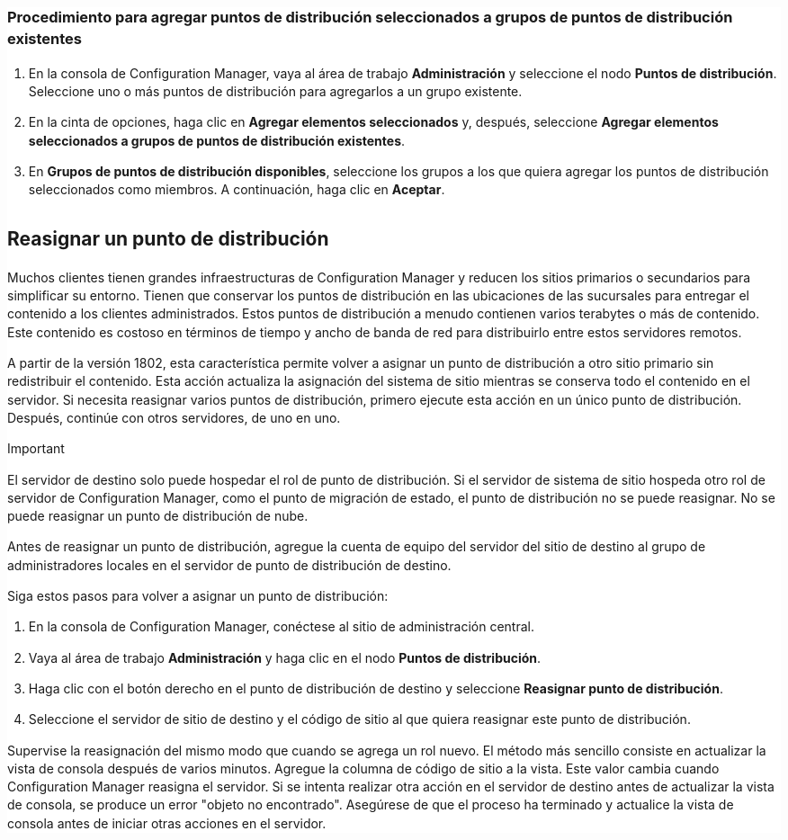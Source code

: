 
### <a name="bkmk_dpgroup-addexist"></a> Procedimiento para agregar puntos de distribución seleccionados a grupos de puntos de distribución existentes  

1.  En la consola de Configuration Manager, vaya al área de trabajo **Administración** y seleccione el nodo **Puntos de distribución**. Seleccione uno o más puntos de distribución para agregarlos a un grupo existente.  

2.  En la cinta de opciones, haga clic en **Agregar elementos seleccionados** y, después, seleccione **Agregar elementos seleccionados a grupos de puntos de distribución existentes**.  

3.  En **Grupos de puntos de distribución disponibles**, seleccione los grupos a los que quiera agregar los puntos de distribución seleccionados como miembros. A continuación, haga clic en **Aceptar**.  



## <a name="bkmk_reassign"></a> Reasignar un punto de distribución
 Muchos clientes tienen grandes infraestructuras de Configuration Manager y reducen los sitios primarios o secundarios para simplificar su entorno. Tienen que conservar los puntos de distribución en las ubicaciones de las sucursales para entregar el contenido a los clientes administrados. Estos puntos de distribución a menudo contienen varios terabytes o más de contenido. Este contenido es costoso en términos de tiempo y ancho de banda de red para distribuirlo entre estos servidores remotos. 

A partir de la versión 1802, esta característica permite volver a asignar un punto de distribución a otro sitio primario sin redistribuir el contenido. Esta acción actualiza la asignación del sistema de sitio mientras se conserva todo el contenido en el servidor. Si necesita reasignar varios puntos de distribución, primero ejecute esta acción en un único punto de distribución. Después, continúe con otros servidores, de uno en uno.

> [!IMPORTANT]  
> El servidor de destino solo puede hospedar el rol de punto de distribución. Si el servidor de sistema de sitio hospeda otro rol de servidor de Configuration Manager, como el punto de migración de estado, el punto de distribución no se puede reasignar. No se puede reasignar un punto de distribución de nube. 

Antes de reasignar un punto de distribución, agregue la cuenta de equipo del servidor del sitio de destino al grupo de administradores locales en el servidor de punto de distribución de destino. 

Siga estos pasos para volver a asignar un punto de distribución:

1. En la consola de Configuration Manager, conéctese al sitio de administración central.  

2. Vaya al área de trabajo **Administración** y haga clic en el nodo **Puntos de distribución**.  

3. Haga clic con el botón derecho en el punto de distribución de destino y seleccione **Reasignar punto de distribución**.  

4. Seleccione el servidor de sitio de destino y el código de sitio al que quiera reasignar este punto de distribución.  

Supervise la reasignación del mismo modo que cuando se agrega un rol nuevo. El método más sencillo consiste en actualizar la vista de consola después de varios minutos. Agregue la columna de código de sitio a la vista. Este valor cambia cuando Configuration Manager reasigna el servidor. Si se intenta realizar otra acción en el servidor de destino antes de actualizar la vista de consola, se produce un error "objeto no encontrado". Asegúrese de que el proceso ha terminado y actualice la vista de consola antes de iniciar otras acciones en el servidor.
